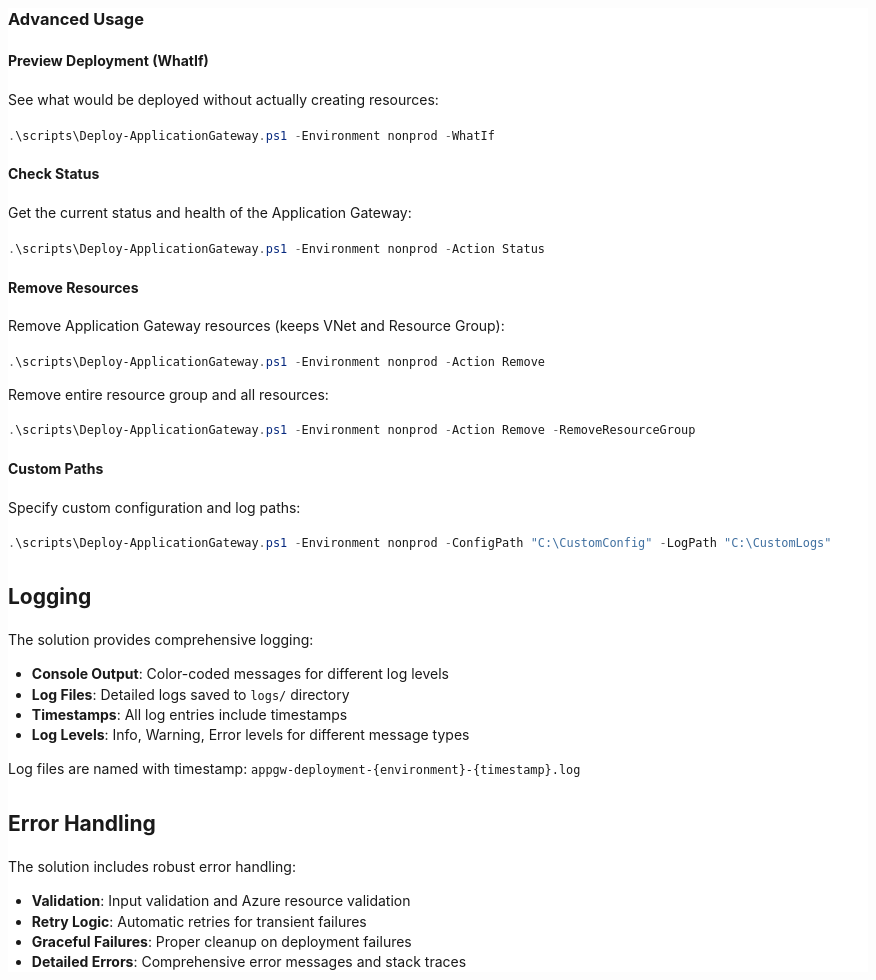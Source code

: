 ### Advanced Usage

#### Preview Deployment (WhatIf)

See what would be deployed without actually creating resources:

```powershell
.\scripts\Deploy-ApplicationGateway.ps1 -Environment nonprod -WhatIf
```

#### Check Status

Get the current status and health of the Application Gateway:

```powershell
.\scripts\Deploy-ApplicationGateway.ps1 -Environment nonprod -Action Status
```

#### Remove Resources

Remove Application Gateway resources (keeps VNet and Resource Group):

```powershell
.\scripts\Deploy-ApplicationGateway.ps1 -Environment nonprod -Action Remove
```

Remove entire resource group and all resources:

```powershell
.\scripts\Deploy-ApplicationGateway.ps1 -Environment nonprod -Action Remove -RemoveResourceGroup
```

#### Custom Paths

Specify custom configuration and log paths:

```powershell
.\scripts\Deploy-ApplicationGateway.ps1 -Environment nonprod -ConfigPath "C:\CustomConfig" -LogPath "C:\CustomLogs"
```

## Logging

The solution provides comprehensive logging:

- **Console Output**: Color-coded messages for different log levels
- **Log Files**: Detailed logs saved to `logs/` directory
- **Timestamps**: All log entries include timestamps
- **Log Levels**: Info, Warning, Error levels for different message types

Log files are named with timestamp: `appgw-deployment-{environment}-{timestamp}.log`

## Error Handling

The solution includes robust error handling:

- **Validation**: Input validation and Azure resource validation
- **Retry Logic**: Automatic retries for transient failures
- **Graceful Failures**: Proper cleanup on deployment failures
- **Detailed Errors**: Comprehensive error messages and stack traces
